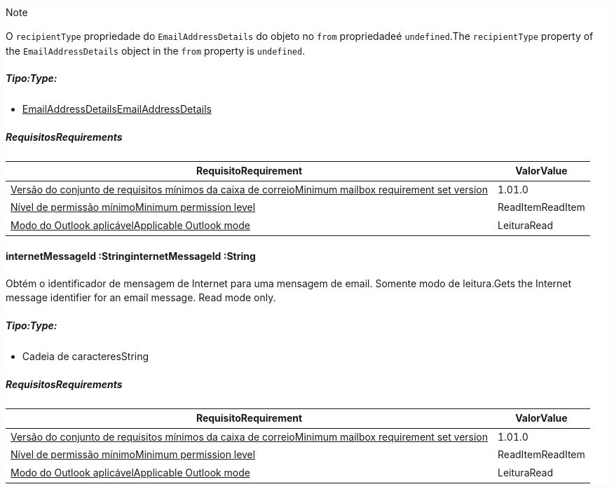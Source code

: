 > [!NOTE]
> <span data-ttu-id="14a27-259">O `recipientType` propriedade do `EmailAddressDetails` do objeto no `from` propriedadeé `undefined`.</span><span class="sxs-lookup"><span data-stu-id="14a27-259">The `recipientType` property of the `EmailAddressDetails` object in the `from` property is `undefined`.</span></span>

##### <a name="type"></a><span data-ttu-id="14a27-260">Tipo:</span><span class="sxs-lookup"><span data-stu-id="14a27-260">Type:</span></span>

*   [<span data-ttu-id="14a27-261">EmailAddressDetails</span><span class="sxs-lookup"><span data-stu-id="14a27-261">EmailAddressDetails</span></span>](/javascript/api/outlook_1_2/office.emailaddressdetails)

##### <a name="requirements"></a><span data-ttu-id="14a27-262">Requisitos</span><span class="sxs-lookup"><span data-stu-id="14a27-262">Requirements</span></span>

|<span data-ttu-id="14a27-263">Requisito</span><span class="sxs-lookup"><span data-stu-id="14a27-263">Requirement</span></span>| <span data-ttu-id="14a27-264">Valor</span><span class="sxs-lookup"><span data-stu-id="14a27-264">Value</span></span>|
|---|---|
|[<span data-ttu-id="14a27-265">Versão do conjunto de requisitos mínimos da caixa de correio</span><span class="sxs-lookup"><span data-stu-id="14a27-265">Minimum mailbox requirement set version</span></span>](/javascript/office/requirement-sets/outlook-api-requirement-sets)| <span data-ttu-id="14a27-266">1.0</span><span class="sxs-lookup"><span data-stu-id="14a27-266">1.0</span></span>|
|[<span data-ttu-id="14a27-267">Nível de permissão mínimo</span><span class="sxs-lookup"><span data-stu-id="14a27-267">Minimum permission level</span></span>](https://docs.microsoft.com/outlook/add-ins/understanding-outlook-add-in-permissions)| <span data-ttu-id="14a27-268">ReadItem</span><span class="sxs-lookup"><span data-stu-id="14a27-268">ReadItem</span></span>|
|[<span data-ttu-id="14a27-269">Modo do Outlook aplicável</span><span class="sxs-lookup"><span data-stu-id="14a27-269">Applicable Outlook mode</span></span>](https://docs.microsoft.com/outlook/add-ins/#extension-points)| <span data-ttu-id="14a27-270">Leitura</span><span class="sxs-lookup"><span data-stu-id="14a27-270">Read</span></span>|

#### <a name="internetmessageid-string"></a><span data-ttu-id="14a27-271">internetMessageId :String</span><span class="sxs-lookup"><span data-stu-id="14a27-271">internetMessageId :String</span></span>

<span data-ttu-id="14a27-p115">Obtém o identificador de mensagem de Internet para uma mensagem de email. Somente modo de leitura.</span><span class="sxs-lookup"><span data-stu-id="14a27-p115">Gets the Internet message identifier for an email message. Read mode only.</span></span>

##### <a name="type"></a><span data-ttu-id="14a27-274">Tipo:</span><span class="sxs-lookup"><span data-stu-id="14a27-274">Type:</span></span>

*   <span data-ttu-id="14a27-275">Cadeia de caracteres</span><span class="sxs-lookup"><span data-stu-id="14a27-275">String</span></span>

##### <a name="requirements"></a><span data-ttu-id="14a27-276">Requisitos</span><span class="sxs-lookup"><span data-stu-id="14a27-276">Requirements</span></span>

|<span data-ttu-id="14a27-277">Requisito</span><span class="sxs-lookup"><span data-stu-id="14a27-277">Requirement</span></span>| <span data-ttu-id="14a27-278">Valor</span><span class="sxs-lookup"><span data-stu-id="14a27-278">Value</span></span>|
|---|---|
|[<span data-ttu-id="14a27-279">Versão do conjunto de requisitos mínimos da caixa de correio</span><span class="sxs-lookup"><span data-stu-id="14a27-279">Minimum mailbox requirement set version</span></span>](/javascript/office/requirement-sets/outlook-api-requirement-sets)| <span data-ttu-id="14a27-280">1.0</span><span class="sxs-lookup"><span data-stu-id="14a27-280">1.0</span></span>|
|[<span data-ttu-id="14a27-281">Nível de permissão mínimo</span><span class="sxs-lookup"><span data-stu-id="14a27-281">Minimum permission level</span></span>](https://docs.microsoft.com/outlook/add-ins/understanding-outlook-add-in-permissions)| <span data-ttu-id="14a27-282">ReadItem</span><span class="sxs-lookup"><span data-stu-id="14a27-282">ReadItem</span></span>|
|[<span data-ttu-id="14a27-283">Modo do Outlook aplicável</span><span class="sxs-lookup"><span data-stu-id="14a27-283">Applicable Outlook mode</span></span>](https://docs.microsoft.com/outlook/add-ins/#extension-points)| <span data-ttu-id="14a27-284">Leitura</span><span class="sxs-lookup"><span data-stu-id="14a27-284">Read</span></span>|
